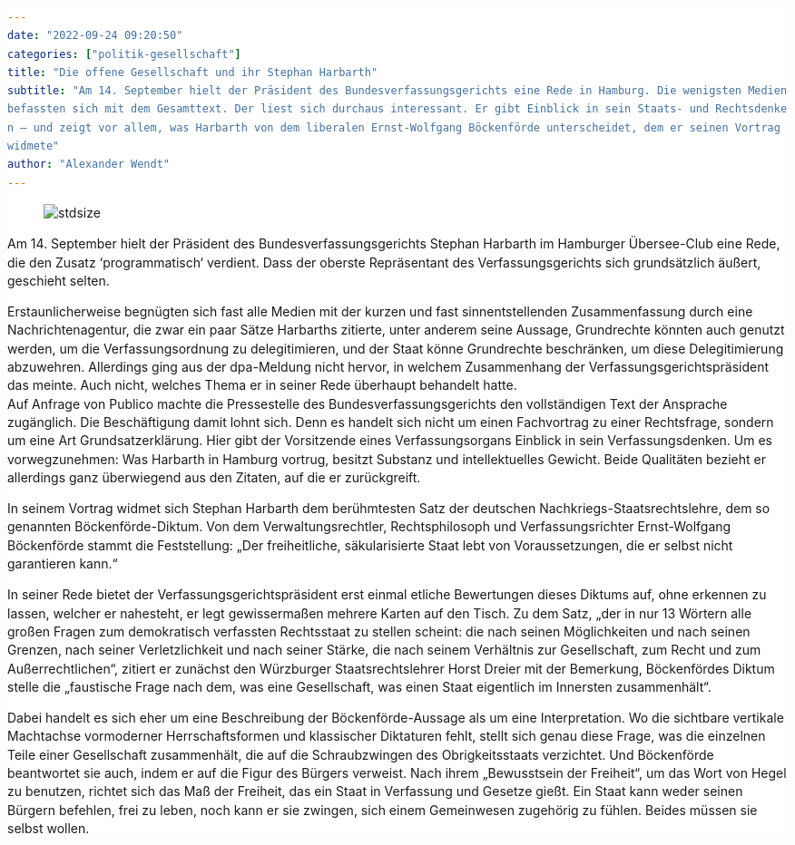 ```yaml
---
date: "2022-09-24 09:20:50"
categories: ["politik-gesellschaft"]
title: "Die offene Gesellschaft und ihr Stephan Harbarth"
subtitle: "Am 14. September hielt der Präsident des Bundesverfassungsgerichts eine Rede in Hamburg. Die wenigsten Medien befassten sich mit dem Gesamttext. Der liest sich durchaus interessant. Er gibt Einblick in sein Staats- und Rechtsdenken – und zeigt vor allem, was Harbarth von dem liberalen Ernst-Wolfgang Böckenförde unterscheidet, dem er seinen Vortrag widmete"
author: "Alexander Wendt"
---
```



<figure>
<img src="https://www.publicomag.com/wp-content/uploads/2022/09/Die-offene-Gesellschaft-und-ihr-Stephan-Harbarth--1320x1001.jpg" alt=stdsize>
</figure>


Am 14. September hielt der Präsident des Bundesverfassungsgerichts Stephan Harbarth im Hamburger Übersee-Club eine Rede, die den Zusatz ‘programmatisch‘ verdient. Dass der oberste Repräsentant des Verfassungsgerichts sich grundsätzlich äußert, geschieht selten.



Erstaunlicherweise begnügten sich fast alle Medien mit der kurzen und fast sinnentstellenden Zusammenfassung durch eine Nachrichtenagentur, die zwar ein paar Sätze Harbarths zitierte, unter anderem seine Aussage, Grundrechte könnten auch genutzt werden, um die Verfassungsordnung zu delegitimieren, und der Staat könne Grundrechte beschränken, um diese Delegitimierung abzuwehren. Allerdings ging aus der dpa-Meldung nicht hervor, in welchem Zusammenhang der Verfassungsgerichtspräsident das meinte. Auch nicht, welches Thema er in seiner Rede überhaupt behandelt hatte.<br>
Auf Anfrage von Publico machte die Pressestelle des Bundesverfassungsgerichts den vollständigen Text der Ansprache zugänglich. Die Beschäftigung damit lohnt sich. Denn es handelt sich nicht um einen Fachvortrag zu einer Rechtsfrage, sondern um eine Art Grundsatzerklärung. Hier gibt der Vorsitzende eines Verfassungsorgans Einblick in sein Verfassungsdenken. Um es vorwegzunehmen: Was Harbarth in Hamburg vortrug, besitzt Substanz und intellektuelles Gewicht. Beide Qualitäten bezieht er allerdings ganz überwiegend aus den Zitaten, auf die er zurückgreift.

In seinem Vortrag widmet sich Stephan Harbarth dem berühmtesten Satz der deutschen Nachkriegs-Staatsrechtslehre, dem so genannten Böckenförde-Diktum. Von dem Verwaltungsrechtler, Rechtsphilosoph und Verfassungsrichter Ernst-Wolfgang Böckenförde stammt die Feststellung: „Der freiheitliche, säkularisierte Staat lebt von Voraussetzungen, die er selbst nicht garantieren kann.“

In seiner Rede bietet der Verfassungsgerichtspräsident erst einmal etliche Bewertungen dieses Diktums auf, ohne erkennen zu lassen, welcher er nahesteht, er legt gewissermaßen mehrere Karten auf den Tisch. Zu dem Satz, „der in nur 13 Wörtern alle großen Fragen zum demokratisch verfassten Rechtsstaat zu stellen scheint: die nach seinen Möglichkeiten und nach seinen Grenzen, nach seiner Verletzlichkeit und nach seiner Stärke, die nach seinem Verhältnis zur Gesellschaft, zum Recht und zum Außerrechtlichen“, zitiert er zunächst den Würzburger Staatsrechtslehrer Horst Dreier mit der Bemerkung, Böckenfördes Diktum stelle die „faustische Frage nach dem, was eine Gesellschaft, was einen Staat eigentlich im Innersten zusammenhält“.

Dabei handelt es sich eher um eine Beschreibung der Böckenförde-Aussage als um eine Interpretation. Wo die sichtbare vertikale Machtachse vormoderner Herrschaftsformen und klassischer Diktaturen fehlt, stellt sich genau diese Frage, was die einzelnen Teile einer Gesellschaft zusammenhält, die auf die Schraubzwingen des Obrigkeitsstaats verzichtet. Und Böckenförde beantwortet sie auch, indem er auf die Figur des Bürgers verweist. Nach ihrem „Bewusstsein der Freiheit“, um das Wort von Hegel zu benutzen, richtet sich das Maß der Freiheit, das ein Staat in Verfassung und Gesetze gießt. Ein Staat kann weder seinen Bürgern befehlen, frei zu leben, noch kann er sie zwingen, sich einem Gemeinwesen zugehörig zu fühlen. Beides müssen sie selbst wollen.
